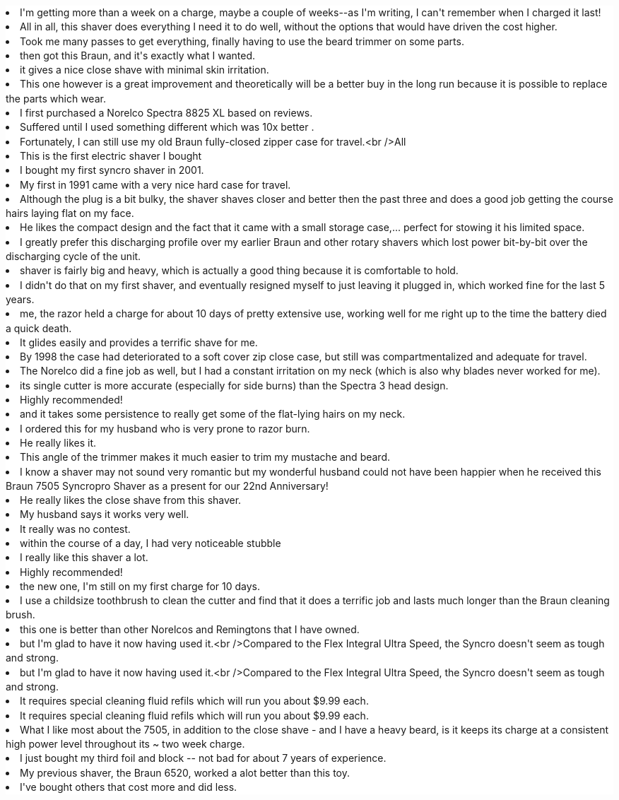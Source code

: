 <li> I&#x27;m getting more than a week on a charge, maybe a couple of weeks--as I&#x27;m writing, I can&#x27;t remember when I charged it last!    </li>
<li> All in all, this shaver does everything I need it to do well, without the options that would have driven the cost higher.  </li>
<li> Took me many passes to get everything, finally having to use the beard trimmer on some parts.</li>
<li> then got this Braun, and it&#x27;s exactly what I wanted.  </li>
<li> it gives a nice close shave with minimal skin irritation.  </li>
<li> This one however is a great improvement and theoretically will be a better buy in the long run because it is possible to replace the parts which wear.  </li>
<li> I first purchased a Norelco Spectra 8825 XL based on reviews.  </li>
<li> Suffered until I used something different which was 10x better .</li>
<li> Fortunately, I can still use my old Braun fully-closed zipper case for travel.&lt;br /&gt;All</li>
<li> This is the first electric shaver I bought</li>
<li> I bought my first syncro shaver in 2001.  </li>
<li> My first in 1991 came with a very nice hard case for travel.  </li>
<li> Although the plug is a bit bulky, the shaver shaves closer and better then the past three and does a good job getting the course hairs laying flat on my face.</li>
<li> He likes the compact design and the fact that it came with a small storage case,... perfect for stowing it his limited space.  </li>
<li> I greatly prefer this discharging  profile over my earlier Braun and other rotary shavers which lost power bit-by-bit over the discharging cycle of the unit.</li>
<li> shaver is fairly big and heavy, which is actually a good thing because it is comfortable to hold.  </li>
<li> I didn&#x27;t do that on my first shaver, and eventually resigned myself to just leaving it plugged in, which worked fine for the last 5 years.  </li>
<li> me, the razor held a charge for about 10 days of pretty extensive use, working well for me right up to the time the battery died a quick death.</li>
<li> It glides easily and provides a terrific shave for me.  </li>
<li> By 1998 the case had deteriorated to a soft cover zip close case, but still was compartmentalized and adequate for travel.  </li>
<li> The Norelco did a fine job as well, but I had a constant irritation on my neck (which is also why blades never worked for me).</li>
<li> its single cutter is more accurate (especially for side burns) than the Spectra 3 head design.  </li>
<li> Highly recommended!</li>
<li> and it takes some persistence to really get some of the flat-lying hairs on my neck.</li>
<li> I ordered this for my husband who is very prone to razor burn.  </li>
<li> He really likes it.</li>
<li> This angle of the trimmer makes it much easier to trim my mustache and beard.    </li>
<li> I know a shaver may not sound very romantic but my wonderful husband could not have been happier when he received this Braun 7505 Syncropro Shaver as a present for our 22nd Anniversary!</li>
<li> He really likes the close shave from this shaver.</li>
<li> My husband says it works very well.</li>
<li> It really was no contest.</li>
<li> within the course of a day, I had very noticeable stubble</li>
<li> I really like this shaver a lot.</li>
<li> Highly recommended!</li>
<li> the new one, I&#x27;m still on my first charge for 10 days.  </li>
<li> I use a childsize toothbrush to clean the cutter and find that it does a terrific job and lasts much longer than the Braun cleaning brush.     </li>
<li> this one is better than other Norelcos and Remingtons that I have owned.</li>
<li> but I&#x27;m glad to have it now having used it.&lt;br /&gt;Compared to the Flex Integral Ultra Speed, the Syncro doesn&#x27;t seem as tough and strong.  </li>
<li> but I&#x27;m glad to have it now having used it.&lt;br /&gt;Compared to the Flex Integral Ultra Speed, the Syncro doesn&#x27;t seem as tough and strong.  </li>
<li> It requires special cleaning fluid refils which will run you about $9.99 each.  </li>
<li> It requires special cleaning fluid refils which will run you about $9.99 each.  </li>
<li> What I like most about the 7505, in addition to the close shave - and I have a heavy beard, is it keeps its charge at a consistent high power level throughout its ~ two week charge.  </li>
<li> I just bought my third foil and block -- not bad for about 7 years of experience.</li>
<li> My previous shaver, the Braun 6520, worked a alot better than this toy.</li>
<li> I&#x27;ve bought others that cost more and did less.</li>